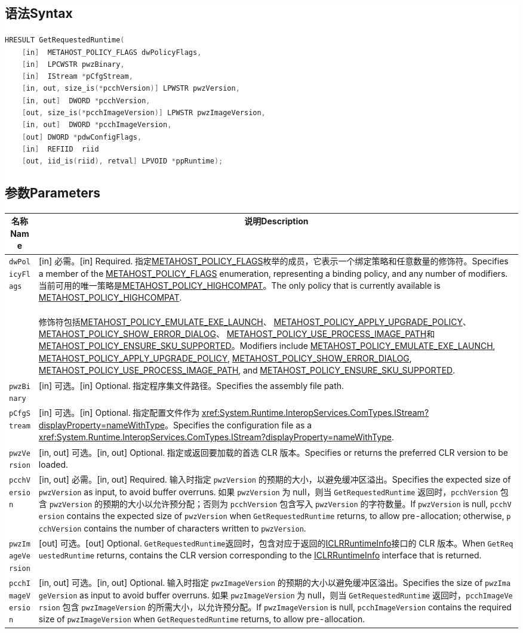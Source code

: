 ## <a name="syntax"></a><span data-ttu-id="a08cf-106">语法</span><span class="sxs-lookup"><span data-stu-id="a08cf-106">Syntax</span></span>

```cpp
HRESULT GetRequestedRuntime(
    [in]  METAHOST_POLICY_FLAGS dwPolicyFlags,
    [in]  LPCWSTR pwzBinary,
    [in]  IStream *pCfgStream,
    [in, out, size_is(*pcchVersion)] LPWSTR pwzVersion,
    [in, out]  DWORD *pcchVersion,
    [out, size_is(*pcchImageVersion)] LPWSTR pwzImageVersion,
    [in, out]  DWORD *pcchImageVersion,
    [out] DWORD *pdwConfigFlags,
    [in]  REFIID  riid
    [out, iid_is(riid), retval] LPVOID *ppRuntime);
```

## <a name="parameters"></a><span data-ttu-id="a08cf-107">参数</span><span class="sxs-lookup"><span data-stu-id="a08cf-107">Parameters</span></span>

|<span data-ttu-id="a08cf-108">名称</span><span class="sxs-lookup"><span data-stu-id="a08cf-108">Name</span></span>|<span data-ttu-id="a08cf-109">说明</span><span class="sxs-lookup"><span data-stu-id="a08cf-109">Description</span></span>|
|----------|-----------------|
|`dwPolicyFlags`|<span data-ttu-id="a08cf-110">[in] 必需。</span><span class="sxs-lookup"><span data-stu-id="a08cf-110">[in] Required.</span></span> <span data-ttu-id="a08cf-111">指定[METAHOST_POLICY_FLAGS](metahost-policy-flags-enumeration.md)枚举的成员，它表示一个绑定策略和任意数量的修饰符。</span><span class="sxs-lookup"><span data-stu-id="a08cf-111">Specifies a member of the [METAHOST_POLICY_FLAGS](metahost-policy-flags-enumeration.md) enumeration, representing a binding policy, and any number of modifiers.</span></span> <span data-ttu-id="a08cf-112">当前可用的唯一策略是[METAHOST_POLICY_HIGHCOMPAT](metahost-policy-flags-enumeration.md)。</span><span class="sxs-lookup"><span data-stu-id="a08cf-112">The only policy that is currently available is [METAHOST_POLICY_HIGHCOMPAT](metahost-policy-flags-enumeration.md).</span></span><br /><br /> <span data-ttu-id="a08cf-113">修饰符包括[METAHOST_POLICY_EMULATE_EXE_LAUNCH](metahost-policy-flags-enumeration.md)、 [METAHOST_POLICY_APPLY_UPGRADE_POLICY](metahost-policy-flags-enumeration.md)、 [METAHOST_POLICY_SHOW_ERROR_DIALOG](metahost-policy-flags-enumeration.md)、 [METAHOST_POLICY_USE_PROCESS_IMAGE_PATH](metahost-policy-flags-enumeration.md)和[METAHOST_POLICY_ENSURE_SKU_SUPPORTED](metahost-policy-flags-enumeration.md)。</span><span class="sxs-lookup"><span data-stu-id="a08cf-113">Modifiers include [METAHOST_POLICY_EMULATE_EXE_LAUNCH](metahost-policy-flags-enumeration.md), [METAHOST_POLICY_APPLY_UPGRADE_POLICY](metahost-policy-flags-enumeration.md), [METAHOST_POLICY_SHOW_ERROR_DIALOG](metahost-policy-flags-enumeration.md), [METAHOST_POLICY_USE_PROCESS_IMAGE_PATH](metahost-policy-flags-enumeration.md), and [METAHOST_POLICY_ENSURE_SKU_SUPPORTED](metahost-policy-flags-enumeration.md).</span></span>|
|`pwzBinary`|<span data-ttu-id="a08cf-114">[in] 可选。</span><span class="sxs-lookup"><span data-stu-id="a08cf-114">[in] Optional.</span></span> <span data-ttu-id="a08cf-115">指定程序集文件路径。</span><span class="sxs-lookup"><span data-stu-id="a08cf-115">Specifies the assembly file path.</span></span>|
|`pCfgStream`|<span data-ttu-id="a08cf-116">[in] 可选。</span><span class="sxs-lookup"><span data-stu-id="a08cf-116">[in] Optional.</span></span> <span data-ttu-id="a08cf-117">指定配置文件作为 <xref:System.Runtime.InteropServices.ComTypes.IStream?displayProperty=nameWithType>。</span><span class="sxs-lookup"><span data-stu-id="a08cf-117">Specifies the configuration file as a <xref:System.Runtime.InteropServices.ComTypes.IStream?displayProperty=nameWithType>.</span></span>|
|`pwzVersion`|<span data-ttu-id="a08cf-118">[in, out] 可选。</span><span class="sxs-lookup"><span data-stu-id="a08cf-118">[in, out] Optional.</span></span> <span data-ttu-id="a08cf-119">指定或返回要加载的首选 CLR 版本。</span><span class="sxs-lookup"><span data-stu-id="a08cf-119">Specifies or returns the preferred CLR version to be loaded.</span></span>|
|`pcchVersion`|<span data-ttu-id="a08cf-120">[in, out] 必需。</span><span class="sxs-lookup"><span data-stu-id="a08cf-120">[in, out] Required.</span></span> <span data-ttu-id="a08cf-121">输入时指定 `pwzVersion` 的预期的大小，以避免缓冲区溢出。</span><span class="sxs-lookup"><span data-stu-id="a08cf-121">Specifies the expected size of `pwzVersion` as input, to avoid buffer overruns.</span></span> <span data-ttu-id="a08cf-122">如果 `pwzVersion` 为 null，则当 `GetRequestedRuntime` 返回时，`pcchVersion` 包含 `pwzVersion` 的预期的大小以允许预分配；否则为 `pcchVersion` 包含写入 `pwzVersion` 的字符数量。</span><span class="sxs-lookup"><span data-stu-id="a08cf-122">If `pwzVersion` is null, `pcchVersion` contains the expected size of `pwzVersion` when `GetRequestedRuntime` returns, to allow pre-allocation; otherwise, `pcchVersion` contains the number of characters written to `pwzVersion`.</span></span>|
|`pwzImageVersion`|<span data-ttu-id="a08cf-123">[out] 可选。</span><span class="sxs-lookup"><span data-stu-id="a08cf-123">[out] Optional.</span></span> <span data-ttu-id="a08cf-124">`GetRequestedRuntime`返回时，包含对应于返回的[ICLRRuntimeInfo](iclrruntimeinfo-interface.md)接口的 CLR 版本。</span><span class="sxs-lookup"><span data-stu-id="a08cf-124">When `GetRequestedRuntime` returns, contains the CLR version corresponding to the [ICLRRuntimeInfo](iclrruntimeinfo-interface.md) interface that is returned.</span></span>|
|`pcchImageVersion`|<span data-ttu-id="a08cf-125">[in, out] 可选。</span><span class="sxs-lookup"><span data-stu-id="a08cf-125">[in, out] Optional.</span></span> <span data-ttu-id="a08cf-126">输入时指定 `pwzImageVersion` 的预期的大小以避免缓冲区溢出。</span><span class="sxs-lookup"><span data-stu-id="a08cf-126">Specifies the size of `pwzImageVersion` as input to avoid buffer overruns.</span></span> <span data-ttu-id="a08cf-127">如果 `pwzImageVersion` 为 null，则当 `GetRequestedRuntime` 返回时，`pcchImageVersion` 包含 `pwzImageVersion` 的所需大小，以允许预分配。</span><span class="sxs-lookup"><span data-stu-id="a08cf-127">If `pwzImageVersion` is null, `pcchImageVersion` contains the required size of `pwzImageVersion` when `GetRequestedRuntime` returns, to allow pre-allocation.</span></span>|